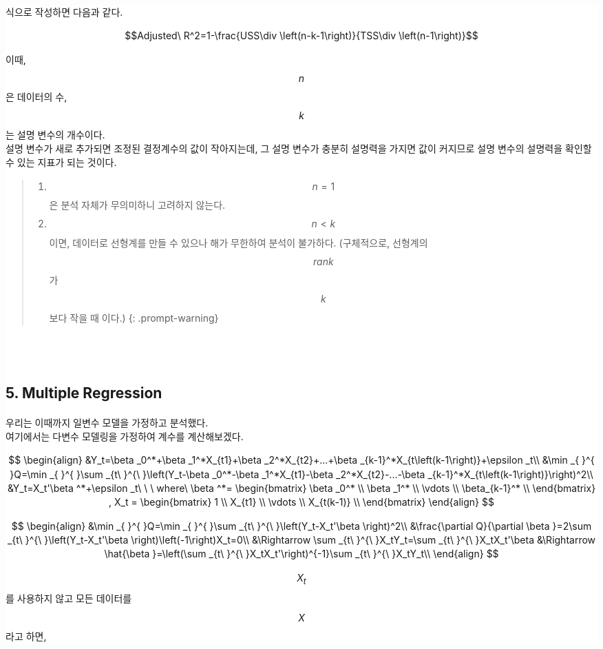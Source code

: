 식으로 작성하면 다음과 같다.

$$Adjusted\ R^2=1-\frac{USS\div \left(n-k-1\right)}{TSS\div \left(n-1\right)}$$

이때, $$n$$은 데이터의 수, $$k$$는 설명 변수의 개수이다.<br>
설명 변수가 새로 추가되면 조정된 결정계수의 값이 작아지는데, 그 설명 변수가 충분히 설명력을 가지면 값이 커지므로 설명 변수의 설명력을 확인할 수 있는 지표가 되는 것이다.

>1. $$n=1$$은 분석 자체가 무의미하니 고려하지 않는다. 
>2. $$n<k$$이면, 데이터로 선형계를 만들 수 있으나 해가 무한하여 분석이 불가하다. (구체적으로, 선형계의 $$rank$$가 $$k$$보다 작을 때 이다.)
{: .prompt-warning}

<br>
<br>

## 5. Multiple Regression

우리는 이때까지 일변수 모델을 가정하고 분석했다.<br>
여기에서는 다변수 모델링을 가정하여 계수를 계산해보겠다.

$$
\begin{align}
    &Y_t=\beta _0^*+\beta _1^*X_{t1}+\beta _2^*X_{t2}+...+\beta _{k-1}^*X_{t\left(k-1\right)}+\epsilon _t\\ 
    &\min _{ }^{ }Q=\min _{ }^{ }\sum _{t\ }^{\ }\left(Y_t-\beta _0^*-\beta _1^*X_{t1}-\beta _2^*X_{t2}-...-\beta _{k-1}^*X_{t\left(k-1\right)}\right)^2\\ 
    &Y_t=X_t'\beta ^*+\epsilon _t\ \ \ where\ \beta ^*= 
    \begin{bmatrix}
        \beta _0^* \\
        \beta _1^* \\
        \vdots \\
        \beta_{k-1}^* \\
    \end{bmatrix}
    , X_t = 
    \begin{bmatrix}
        1 \\
        X_{t1} \\
        \vdots \\
        X_{t(k-1)} \\
    \end{bmatrix}
\end{align}
$$

$$
\begin{align}
&\min _{ }^{ }Q=\min _{ }^{ }\sum _{t\ }^{\ }\left(Y_t-X_t'\beta \right)^2\\ 
&\frac{\partial Q}{\partial \beta }=2\sum _{t\ }^{\ }\left(Y_t-X_t'\beta \right)\left(-1\right)X_t=0\\ 
&\Rightarrow \sum _{t\ }^{\ }X_tY_t=\sum _{t\ }^{\ }X_tX_t'\beta 
&\Rightarrow \hat{\beta }=\left(\sum _{t\ }^{\ }X_tX_t'\right)^{-1}\sum _{t\ }^{\ }X_tY_t\\ 
\end{align}
$$

$$X_t$$를 사용하지 않고 모든 데이터를 $$X$$라고 하면,
